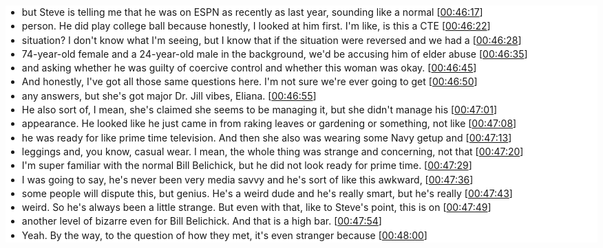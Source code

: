 *  but Steve is telling me that he was on ESPN as recently as last year, sounding like a normal [[00:46:17](https://www.youtube.com/watch?v=Bst1NW-_ygQ&t=2777.38s)]
*  person. He did play college ball because honestly, I looked at him first. I'm like, is this a CTE [[00:46:22](https://www.youtube.com/watch?v=Bst1NW-_ygQ&t=2782.7400000000002s)]
*  situation? I don't know what I'm seeing, but I know that if the situation were reversed and we had a [[00:46:28](https://www.youtube.com/watch?v=Bst1NW-_ygQ&t=2788.42s)]
*  74-year-old female and a 24-year-old male in the background, we'd be accusing him of elder abuse [[00:46:35](https://www.youtube.com/watch?v=Bst1NW-_ygQ&t=2795.2200000000003s)]
*  and asking whether he was guilty of coercive control and whether this woman was okay. [[00:46:45](https://www.youtube.com/watch?v=Bst1NW-_ygQ&t=2805.14s)]
*  And honestly, I've got all those same questions here. I'm not sure we're ever going to get [[00:46:50](https://www.youtube.com/watch?v=Bst1NW-_ygQ&t=2810.5s)]
*  any answers, but she's got major Dr. Jill vibes, Eliana. [[00:46:55](https://www.youtube.com/watch?v=Bst1NW-_ygQ&t=2815.38s)]
*  He also sort of, I mean, she's claimed she seems to be managing it, but she didn't manage his [[00:47:01](https://www.youtube.com/watch?v=Bst1NW-_ygQ&t=2821.3s)]
*  appearance. He looked like he just came in from raking leaves or gardening or something, not like [[00:47:08](https://www.youtube.com/watch?v=Bst1NW-_ygQ&t=2828.34s)]
*  he was ready for like prime time television. And then she also was wearing some Navy getup and [[00:47:13](https://www.youtube.com/watch?v=Bst1NW-_ygQ&t=2833.6200000000003s)]
*  leggings and, you know, casual wear. I mean, the whole thing was strange and concerning, not that [[00:47:20](https://www.youtube.com/watch?v=Bst1NW-_ygQ&t=2840.1000000000004s)]
*  I'm super familiar with the normal Bill Belichick, but he did not look ready for prime time. [[00:47:29](https://www.youtube.com/watch?v=Bst1NW-_ygQ&t=2849.06s)]
*  I was going to say, he's never been very media savvy and he's sort of like this awkward, [[00:47:36](https://www.youtube.com/watch?v=Bst1NW-_ygQ&t=2856.42s)]
*  some people will dispute this, but genius. He's a weird dude and he's really smart, but he's really [[00:47:43](https://www.youtube.com/watch?v=Bst1NW-_ygQ&t=2863.14s)]
*  weird. So he's always been a little strange. But even with that, like to Steve's point, this is on [[00:47:49](https://www.youtube.com/watch?v=Bst1NW-_ygQ&t=2869.14s)]
*  another level of bizarre even for Bill Belichick. And that is a high bar. [[00:47:54](https://www.youtube.com/watch?v=Bst1NW-_ygQ&t=2874.58s)]
*  Yeah. By the way, to the question of how they met, it's even stranger because [[00:48:00](https://www.youtube.com/watch?v=Bst1NW-_ygQ&t=2880.1s)]
